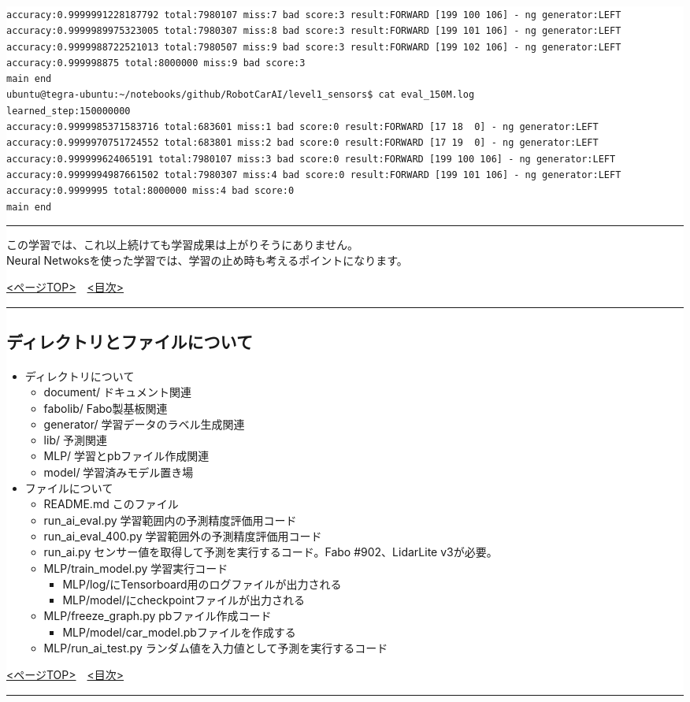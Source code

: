 ```
accuracy:0.9999991228187792 total:7980107 miss:7 bad score:3 result:FORWARD [199 100 106] - ng generator:LEFT
accuracy:0.9999989975323005 total:7980307 miss:8 bad score:3 result:FORWARD [199 101 106] - ng generator:LEFT
accuracy:0.9999988722521013 total:7980507 miss:9 bad score:3 result:FORWARD [199 102 106] - ng generator:LEFT
accuracy:0.999998875 total:8000000 miss:9 bad score:3
main end
ubuntu@tegra-ubuntu:~/notebooks/github/RobotCarAI/level1_sensors$ cat eval_150M.log 
learned_step:150000000
accuracy:0.9999985371583716 total:683601 miss:1 bad score:0 result:FORWARD [17 18  0] - ng generator:LEFT
accuracy:0.9999970751724552 total:683801 miss:2 bad score:0 result:FORWARD [17 19  0] - ng generator:LEFT
accuracy:0.999999624065191 total:7980107 miss:3 bad score:0 result:FORWARD [199 100 106] - ng generator:LEFT
accuracy:0.9999994987661502 total:7980307 miss:4 bad score:0 result:FORWARD [199 101 106] - ng generator:LEFT
accuracy:0.9999995 total:8000000 miss:4 bad score:0
main end
```
<hr>

この学習では、これ以上続けても学習成果は上がりそうにありません。<br>
Neural Netwoksを使った学習では、学習の止め時も考えるポイントになります。<br>

[<ページTOP>](#top)　[<目次>](#0)
<hr>

<a name='9'>

## ディレクトリとファイルについて
* ディレクトリについて
  * document/ ドキュメント関連
  * fabolib/ Fabo製基板関連
  * generator/ 学習データのラベル生成関連
  * lib/ 予測関連
  * MLP/ 学習とpbファイル作成関連
  * model/ 学習済みモデル置き場
* ファイルについて
  * README.md このファイル
  * run_ai_eval.py 学習範囲内の予測精度評価用コード
  * run_ai_eval_400.py 学習範囲外の予測精度評価用コード
  * run_ai.py センサー値を取得して予測を実行するコード。Fabo #902、LidarLite v3が必要。
  * MLP/train_model.py 学習実行コード
    * MLP/log/にTensorboard用のログファイルが出力される
    * MLP/model/にcheckpointファイルが出力される
  * MLP/freeze_graph.py pbファイル作成コード
    * MLP/model/car_model.pbファイルを作成する
  * MLP/run_ai_test.py ランダム値を入力値として予測を実行するコード

[<ページTOP>](#top)　[<目次>](#0)
<hr>


